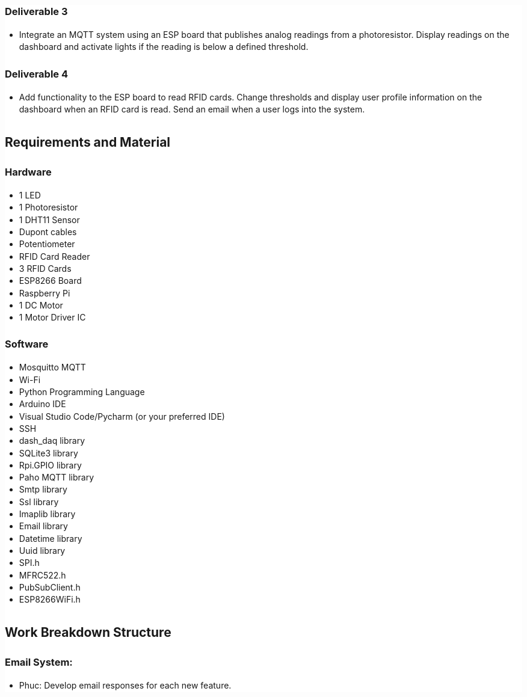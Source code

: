 ### Deliverable 3
- Integrate an MQTT system using an ESP board that publishes analog readings from a photoresistor. Display readings on the dashboard and activate lights if the reading is below a defined threshold. 

### Deliverable 4
- Add functionality to the ESP board to read RFID cards. Change thresholds and display user profile information on the dashboard when an RFID card is read. Send an email when a user logs into the system.

## Requirements and Material

### Hardware
- 1 LED
- 1 Photoresistor
- 1 DHT11 Sensor
- Dupont cables
- Potentiometer
- RFID Card Reader
- 3 RFID Cards
- ESP8266 Board
- Raspberry Pi
- 1 DC Motor
- 1 Motor Driver IC

### Software
- Mosquitto MQTT
- Wi-Fi
- Python Programming Language
- Arduino IDE
- Visual Studio Code/Pycharm (or your preferred IDE)
- SSH
- dash_daq library
- SQLite3 library
- Rpi.GPIO library
- Paho MQTT library
- Smtp library
- Ssl library
- Imaplib library
- Email library
- Datetime library
- Uuid library
- SPI.h
- MFRC522.h
- PubSubClient.h
- ESP8266WiFi.h

## Work Breakdown Structure

### Email System:
- Phuc: Develop email responses for each new feature.
